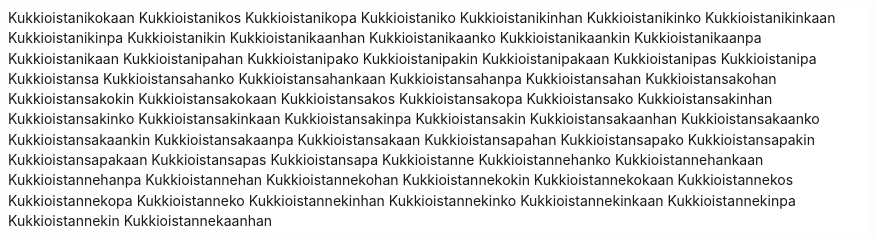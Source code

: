 Kukkioistanikokaan
Kukkioistanikos
Kukkioistanikopa
Kukkioistaniko
Kukkioistanikinhan
Kukkioistanikinko
Kukkioistanikinkaan
Kukkioistanikinpa
Kukkioistanikin
Kukkioistanikaanhan
Kukkioistanikaanko
Kukkioistanikaankin
Kukkioistanikaanpa
Kukkioistanikaan
Kukkioistanipahan
Kukkioistanipako
Kukkioistanipakin
Kukkioistanipakaan
Kukkioistanipas
Kukkioistanipa
Kukkioistansa
Kukkioistansahanko
Kukkioistansahankaan
Kukkioistansahanpa
Kukkioistansahan
Kukkioistansakohan
Kukkioistansakokin
Kukkioistansakokaan
Kukkioistansakos
Kukkioistansakopa
Kukkioistansako
Kukkioistansakinhan
Kukkioistansakinko
Kukkioistansakinkaan
Kukkioistansakinpa
Kukkioistansakin
Kukkioistansakaanhan
Kukkioistansakaanko
Kukkioistansakaankin
Kukkioistansakaanpa
Kukkioistansakaan
Kukkioistansapahan
Kukkioistansapako
Kukkioistansapakin
Kukkioistansapakaan
Kukkioistansapas
Kukkioistansapa
Kukkioistanne
Kukkioistannehanko
Kukkioistannehankaan
Kukkioistannehanpa
Kukkioistannehan
Kukkioistannekohan
Kukkioistannekokin
Kukkioistannekokaan
Kukkioistannekos
Kukkioistannekopa
Kukkioistanneko
Kukkioistannekinhan
Kukkioistannekinko
Kukkioistannekinkaan
Kukkioistannekinpa
Kukkioistannekin
Kukkioistannekaanhan